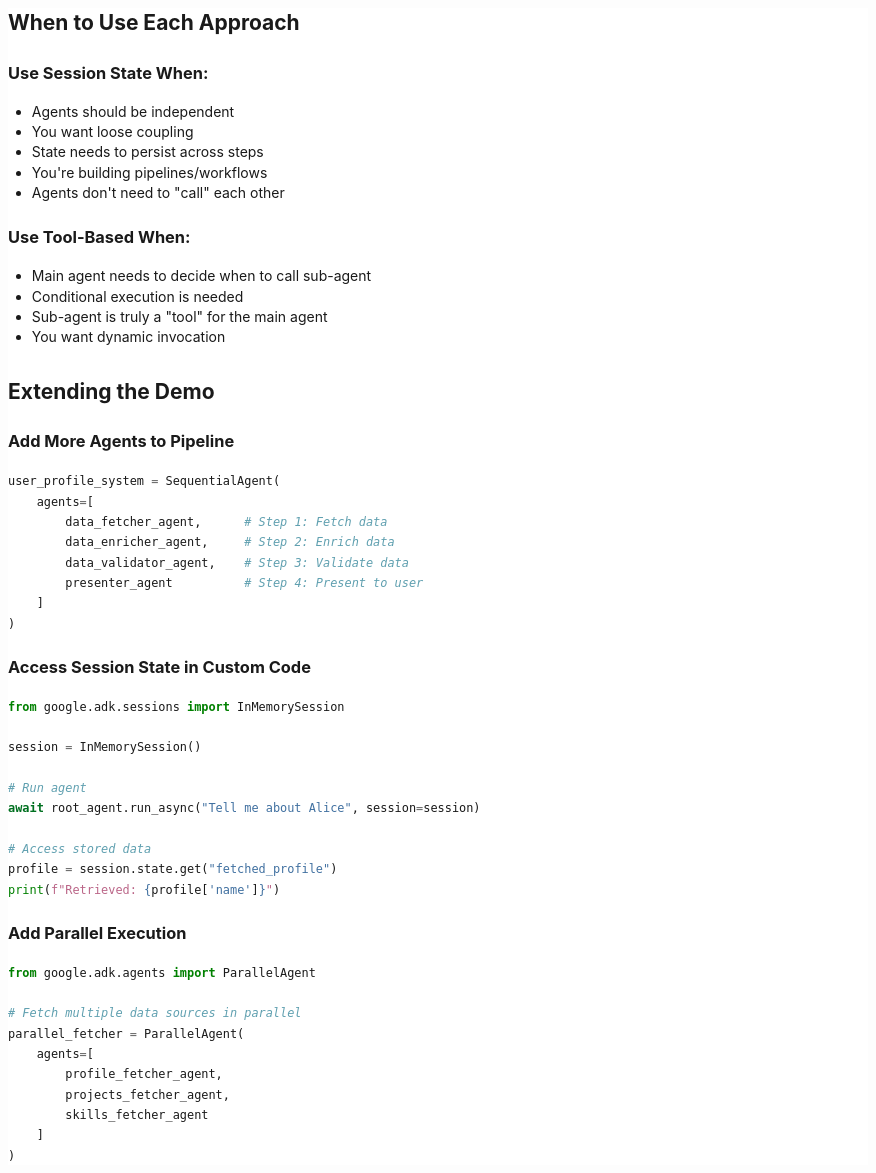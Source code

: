 ## When to Use Each Approach

### Use Session State When:
- Agents should be independent
- You want loose coupling
- State needs to persist across steps
- You're building pipelines/workflows
- Agents don't need to "call" each other

### Use Tool-Based When:
- Main agent needs to decide when to call sub-agent
- Conditional execution is needed
- Sub-agent is truly a "tool" for the main agent
- You want dynamic invocation

## Extending the Demo

### Add More Agents to Pipeline

```python
user_profile_system = SequentialAgent(
    agents=[
        data_fetcher_agent,      # Step 1: Fetch data
        data_enricher_agent,     # Step 2: Enrich data
        data_validator_agent,    # Step 3: Validate data
        presenter_agent          # Step 4: Present to user
    ]
)
```

### Access Session State in Custom Code

```python
from google.adk.sessions import InMemorySession

session = InMemorySession()

# Run agent
await root_agent.run_async("Tell me about Alice", session=session)

# Access stored data
profile = session.state.get("fetched_profile")
print(f"Retrieved: {profile['name']}")
```

### Add Parallel Execution

```python
from google.adk.agents import ParallelAgent

# Fetch multiple data sources in parallel
parallel_fetcher = ParallelAgent(
    agents=[
        profile_fetcher_agent,
        projects_fetcher_agent,
        skills_fetcher_agent
    ]
)
```
